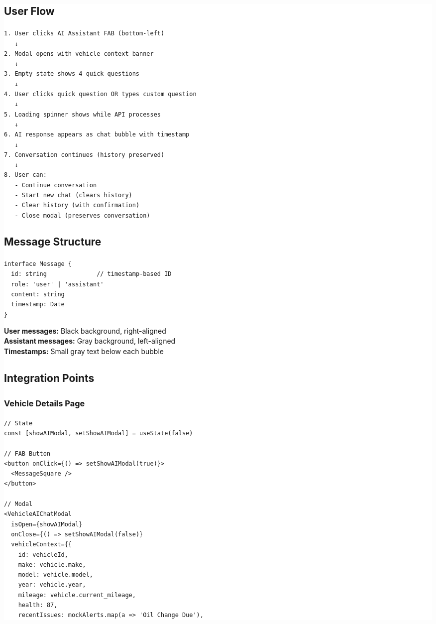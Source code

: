 
## User Flow

```
1. User clicks AI Assistant FAB (bottom-left)
   ↓
2. Modal opens with vehicle context banner
   ↓
3. Empty state shows 4 quick questions
   ↓
4. User clicks quick question OR types custom question
   ↓
5. Loading spinner shows while API processes
   ↓
6. AI response appears as chat bubble with timestamp
   ↓
7. Conversation continues (history preserved)
   ↓
8. User can:
   - Continue conversation
   - Start new chat (clears history)
   - Clear history (with confirmation)
   - Close modal (preserves conversation)
```

## Message Structure

```tsx
interface Message {
  id: string              // timestamp-based ID
  role: 'user' | 'assistant'
  content: string
  timestamp: Date
}
```

**User messages:** Black background, right-aligned  
**Assistant messages:** Gray background, left-aligned  
**Timestamps:** Small gray text below each bubble

## Integration Points

### Vehicle Details Page
```tsx
// State
const [showAIModal, setShowAIModal] = useState(false)

// FAB Button
<button onClick={() => setShowAIModal(true)}>
  <MessageSquare />
</button>

// Modal
<VehicleAIChatModal
  isOpen={showAIModal}
  onClose={() => setShowAIModal(false)}
  vehicleContext={{
    id: vehicleId,
    make: vehicle.make,
    model: vehicle.model,
    year: vehicle.year,
    mileage: vehicle.current_mileage,
    health: 87,
    recentIssues: mockAlerts.map(a => 'Oil Change Due'),
```